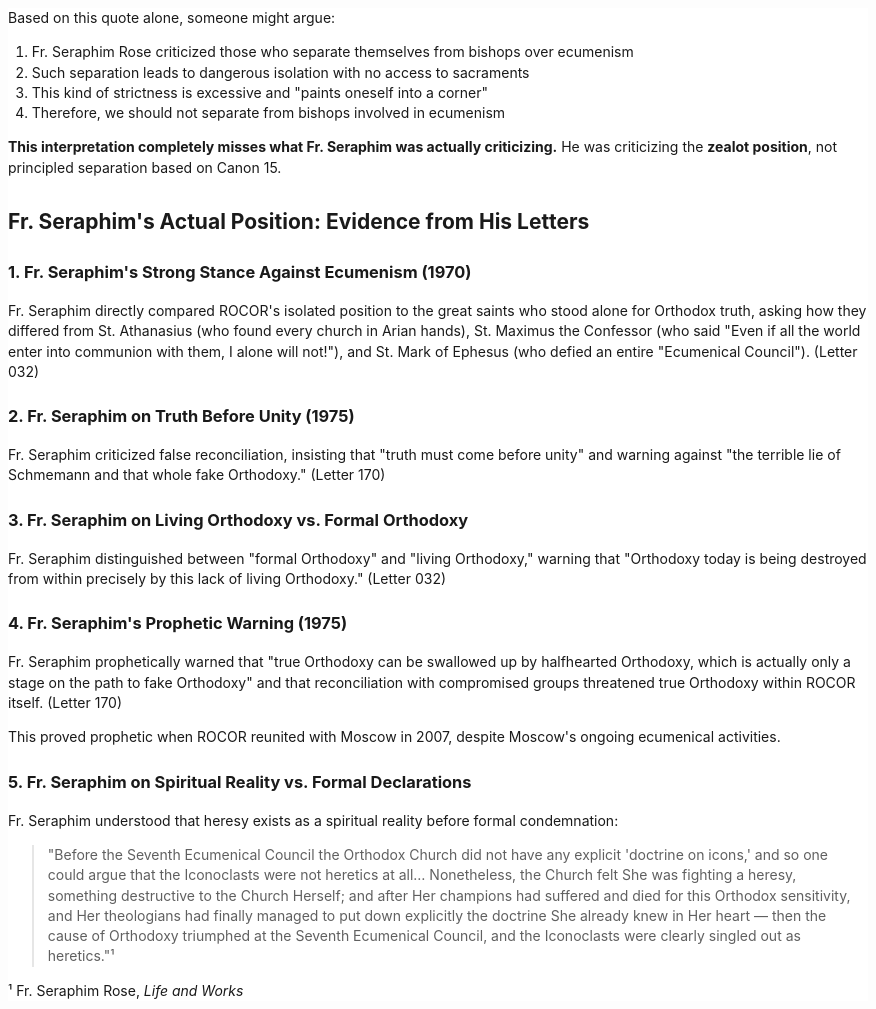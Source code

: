 Based on this quote alone, someone might argue:

1. Fr. Seraphim Rose criticized those who separate themselves from bishops over ecumenism
2. Such separation leads to dangerous isolation with no access to sacraments  
3. This kind of strictness is excessive and "paints oneself into a corner"
4. Therefore, we should not separate from bishops involved in ecumenism

**This interpretation completely misses what Fr. Seraphim was actually criticizing.** He was criticizing the **zealot position**, not principled separation based on Canon 15.

## Fr. Seraphim's Actual Position: Evidence from His Letters

### 1. Fr. Seraphim's Strong Stance Against Ecumenism (1970)

Fr. Seraphim directly compared ROCOR's isolated position to the great saints who stood alone for Orthodox truth, asking how they differed from St. Athanasius (who found every church in Arian hands), St. Maximus the Confessor (who said "Even if all the world enter into communion with them, I alone will not!"), and St. Mark of Ephesus (who defied an entire "Ecumenical Council"). (Letter 032)

### 2. Fr. Seraphim on Truth Before Unity (1975)

Fr. Seraphim criticized false reconciliation, insisting that "truth must come before unity" and warning against "the terrible lie of Schmemann and that whole fake Orthodoxy." (Letter 170)

### 3. Fr. Seraphim on Living Orthodoxy vs. Formal Orthodoxy

Fr. Seraphim distinguished between "formal Orthodoxy" and "living Orthodoxy," warning that "Orthodoxy today is being destroyed from within precisely by this lack of living Orthodoxy." (Letter 032)

### 4. Fr. Seraphim's Prophetic Warning (1975)

Fr. Seraphim prophetically warned that "true Orthodoxy can be swallowed up by halfhearted Orthodoxy, which is actually only a stage on the path to fake Orthodoxy" and that reconciliation with compromised groups threatened true Orthodoxy within ROCOR itself. (Letter 170)

This proved prophetic when ROCOR reunited with Moscow in 2007, despite Moscow's ongoing ecumenical activities.

### 5. Fr. Seraphim on Spiritual Reality vs. Formal Declarations

Fr. Seraphim understood that heresy exists as a spiritual reality before formal condemnation:

> "Before the Seventh Ecumenical Council the Orthodox Church did not have any explicit 'doctrine on icons,' and so one could argue that the Iconoclasts were not heretics at all… Nonetheless, the Church felt She was fighting a heresy, something destructive to the Church Herself; and after Her champions had suffered and died for this Orthodox sensitivity, and Her theologians had finally managed to put down explicitly the doctrine She already knew in Her heart — then the cause of Orthodoxy triumphed at the Seventh Ecumenical Council, and the Iconoclasts were clearly singled out as heretics."¹

¹ Fr. Seraphim Rose, *Life and Works*
